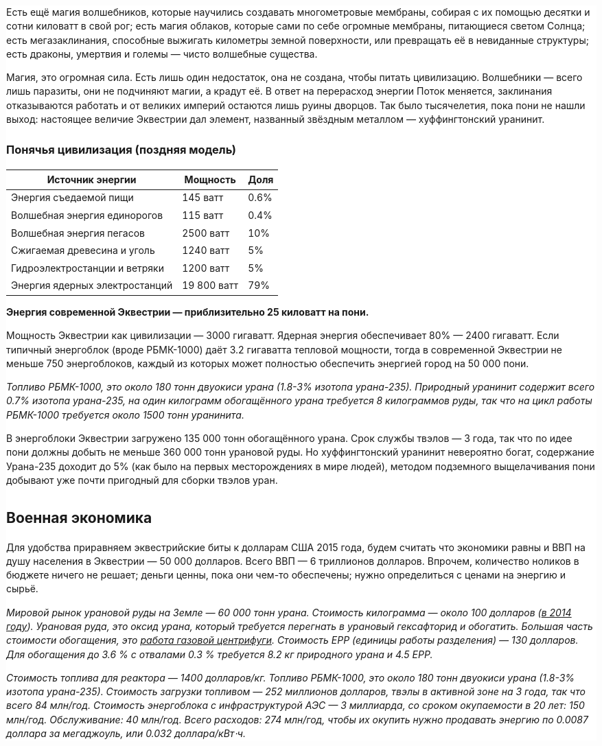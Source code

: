 Есть ещё магия волшебников, которые научились создавать многометровые мембраны, собирая с их помощью десятки и сотни киловатт в свой рог; есть магия облаков, которые сами по себе огромные мембраны, питающиеся светом Солнца; есть мегазаклинания, способные выжигать километры земной поверхности, или превращать её в невиданные структуры; есть драконы, умертвия и големы — чисто волшебные существа.

Магия, это огромная сила. Есть лишь один недостаток, она не создана, чтобы питать цивилизацию. Волшебники — всего лишь паразиты, они не подчиняют магии, а крадут её. В ответ на перерасход энергии Поток меняется, заклинания отказываются работать и от великих империй остаются лишь руины дворцов. Так было тысячелетия, пока пони не нашли выход: настоящее величие Эквестрии дал элемент, названный звёздным металлом — хуффингтонский уранинит.

### Понячья цивилизация (поздняя модель)

Источник энергии                | Мощность    | Доля
------------------------------- | ----------- | ----
Энергия съедаемой пищи          |    145 ватт | 0.6%
Волшебная энергия единорогов    |    115 ватт | 0.4%
Волшебная энергия пегасов       |   2500 ватт | 10%
Сжигаемая древесина и уголь     |   1240 ватт | 5%
Гидроэлектростанции и ветряки   |   1200 ватт | 5%
Энергия ядерных электростанций  | 19 800 ватт | 79%

**Энергия современной Эквестрии — приблизительно 25 киловатт на пони.**

Мощность Эквестрии как цивилизации — 3000 гигаватт. Ядерная энергия обеспечивает 80% — 2400 гигаватт. Если типичный энергоблок (вроде РБМК-1000) даёт 3.2 гигаватта тепловой мощности, тогда в современной Эквестрии не меньше 750 энергоблоков, каждый из которых может полностью обеспечить энергией город на 50 000 пони.

_Топливо РБМК-1000, это около 180 тонн двуокиси урана (1.8-3% изотопа урана-235). Природный уранинит содержит всего 0.7% изотопа урана-235, на один килограмм обогащённого урана требуется 8 килограммов руды, так что на цикл работы РБМК-1000 требуется около 1500 тонн уранинита._

В энергоблоки Эквестрии загружено 135 000 тонн обогащённого урана. Срок службы твэлов — 3 года, так что по идее пони должны добыть не меньше 360 000 тонн урановой руды. Но хуффингтонский уранинит невероятно богат, содержание Урана-235 доходит до 5% (как было на первых месторождениях в мире людей), методом подземного выщелачивания пони добывают уже почти пригодный для сборки твэлов уран.

## Военная экономика

Для удобства приравняем эквестрийские биты к долларам США 2015 года, будем считать что экономики равны и ВВП на душу населения в Эквестрии — 50 000 долларов. Всего ВВП — 6 триллионов долларов. Впрочем, количество ноликов в бюджете ничего не решает; деньги ценны, пока они чем-то обеспечены; нужно определиться с ценами на энергию и сырьё.

_Мировой рынок урановой руды на Земле — 60 000 тонн урана. Стоимость килограмма — около 100 долларов ([в 2014 году](http://www.world-nuclear.org/information-library/nuclear-fuel-cycle/uranium-resources/uranium-markets.aspx)). Урановая руда, это оксид урана, который требуется перегнать в урановый гексафторид и обогатить. Большая часть стоимости обогащения, это [работа газовой центрифуги](https://ru.wikipedia.org/wiki/Единица_работы_разделения). Стоимость ЕРР (единицы работы разделения) — 130 долларов. Для обогащения до 3.6 % с отвалами 0.3 % требуется 8.2 кг природного урана и 4.5 ЕРР._

_Стоимость топлива для реактора — 1400 долларов/кг. Топливо РБМК-1000, это около 180 тонн двуокиси урана (1.8-3% изотопа урана-235). Стоимость загрузки топливом — 252 миллионов долларов, твэлы в активной зоне на 3 года, так что всего 84 млн/год. Стоимость энергоблока с инфраструктурой АЭС — 3 миллиарда, со сроком окупаемости в 20 лет: 150 млн/год. Обслуживание: 40 млн/год. Всего расходов: 274 млн/год, чтобы их окупить нужно продавать энергию по 0.0087 доллара за мегаджоуль, или 0.032 доллара/кВт⋅ч._
